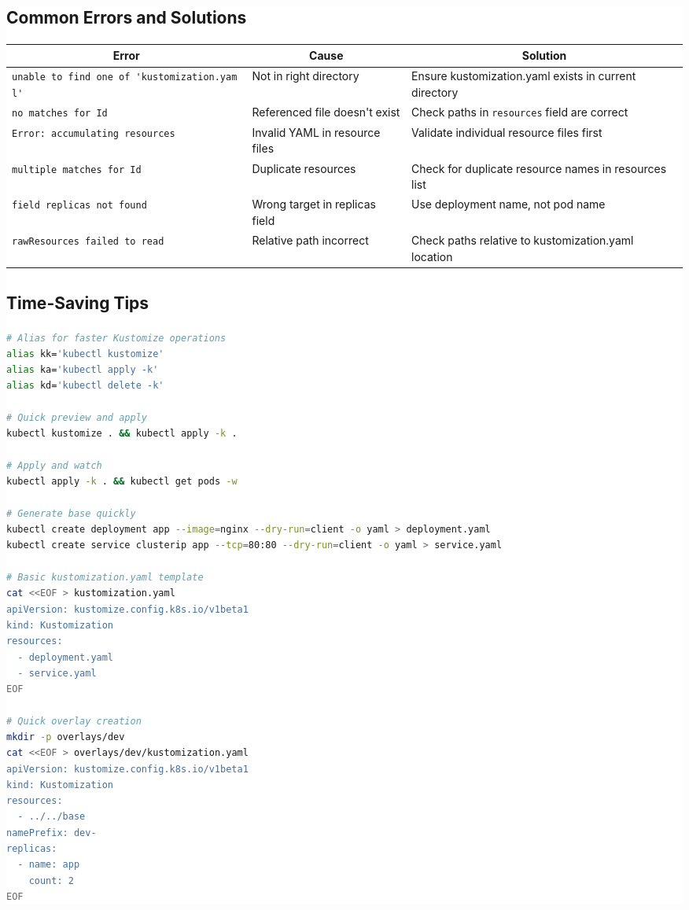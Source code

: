 ## Common Errors and Solutions

| Error | Cause | Solution |
|-------|-------|----------|
| `unable to find one of 'kustomization.yaml'` | Not in right directory | Ensure kustomization.yaml exists in current directory |
| `no matches for Id` | Referenced file doesn't exist | Check paths in `resources` field are correct |
| `Error: accumulating resources` | Invalid YAML in resource files | Validate individual resource files first |
| `multiple matches for Id` | Duplicate resources | Check for duplicate resource names in resources list |
| `field replicas not found` | Wrong target in replicas field | Use deployment name, not pod name |
| `rawResources failed to read` | Relative path incorrect | Check paths relative to kustomization.yaml location |

## Time-Saving Tips

```bash
# Alias for faster Kustomize operations
alias kk='kubectl kustomize'
alias ka='kubectl apply -k'
alias kd='kubectl delete -k'

# Quick preview and apply
kubectl kustomize . && kubectl apply -k .

# Apply and watch
kubectl apply -k . && kubectl get pods -w

# Generate base quickly
kubectl create deployment app --image=nginx --dry-run=client -o yaml > deployment.yaml
kubectl create service clusterip app --tcp=80:80 --dry-run=client -o yaml > service.yaml

# Basic kustomization.yaml template
cat <<EOF > kustomization.yaml
apiVersion: kustomize.config.k8s.io/v1beta1
kind: Kustomization
resources:
  - deployment.yaml
  - service.yaml
EOF

# Quick overlay creation
mkdir -p overlays/dev
cat <<EOF > overlays/dev/kustomization.yaml
apiVersion: kustomize.config.k8s.io/v1beta1
kind: Kustomization
resources:
  - ../../base
namePrefix: dev-
replicas:
  - name: app
    count: 2
EOF
```
